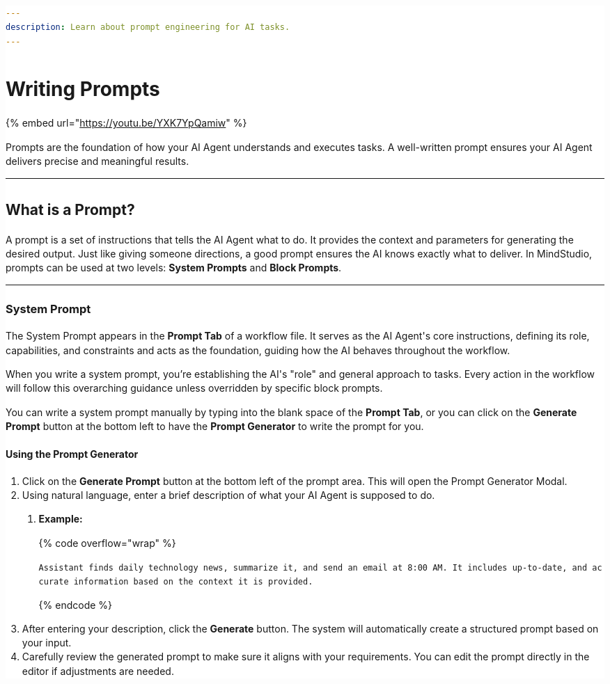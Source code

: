 ```yaml
---
description: Learn about prompt engineering for AI tasks.
---
```


# Writing Prompts

{% embed url="https://youtu.be/YXK7YpQamiw" %}

Prompts are the foundation of how your AI Agent understands and executes tasks. A well-written prompt ensures your AI Agent delivers precise and meaningful results.

***

## What is a Prompt?

A prompt is a set of instructions that tells the AI Agent what to do. It provides the context and parameters for generating the desired output. Just like giving someone directions, a good prompt ensures the AI knows exactly what to deliver. In MindStudio, prompts can be used at two levels: **System Prompts** and **Block Prompts**.

***

### System Prompt

The System Prompt appears in the **Prompt Tab** of a workflow file. It serves as the AI Agent's core instructions, defining its role, capabilities, and constraints and acts as the foundation, guiding how the AI behaves throughout the workflow.

When you write a system prompt, you’re establishing the AI's "role" and general approach to tasks. Every action in the workflow will follow this overarching guidance unless overridden by specific block prompts.

You can write a system prompt manually by typing into the blank space of the **Prompt Tab**, or you can click on the **Generate Prompt** button at the bottom left to have the **Prompt Generator** to write the prompt for you.

#### Using the Prompt Generator

1. Click on the **Generate Prompt** button at the bottom left of the prompt area. This will open the Prompt Generator Modal.
2. Using natural language, enter a brief description of what your AI Agent is supposed to do.
   1.  **Example:**

       {% code overflow="wrap" %}
       ```markdown
       Assistant finds daily technology news, summarize it, and send an email at 8:00 AM. It includes up-to-date, and accurate information based on the context it is provided.
       ```
       {% endcode %}
3. After entering your description, click the **Generate** button. The system will automatically create a structured prompt based on your input.
4. Carefully review the generated prompt to make sure it aligns with your requirements. You can edit the prompt directly in the editor if adjustments are needed.
